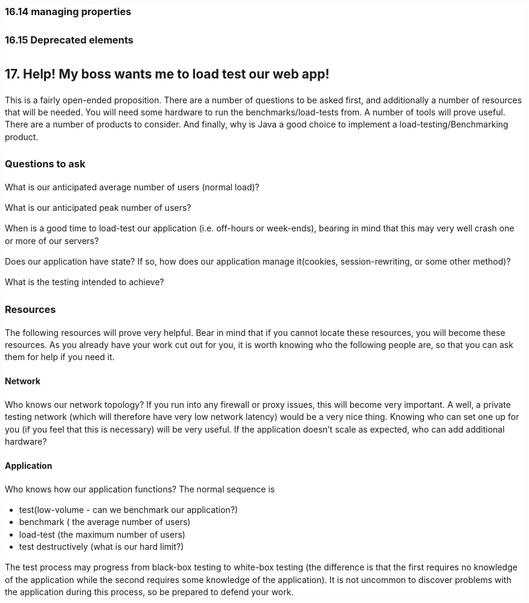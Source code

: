### 16.14 managing properties



### 16.15 Deprecated elements



## 17. Help! My boss wants me to load test our web app!

This is a fairly open-ended proposition. There are a number of questions to be asked first, and additionally a number of resources that will be needed. You will need some hardware to run the benchmarks/load-tests from. A number of tools will prove useful. There are a number of products to consider. And finally, why is Java a good choice to implement a load-testing/Benchmarking product.

### Questions to ask

What is our anticipated average number of users (normal load)?

What is our anticipated peak number of users?

When is a good time to load-test our application (i.e. off-hours or week-ends), bearing in mind that this may very well crash one or more of our servers?

Does our application have state? If so, how does our application manage it(cookies, session-rewriting, or some other method)?

What is the testing intended to achieve?

### Resources

The following resources will prove very helpful. Bear in mind that if you cannot locate these resources, you will become these resources. As you already have your work cut out for you, it is worth knowing who the following people are, so that you can ask them for help if you need it.

#### Network

Who knows our network topology? If you run into any firewall or proxy issues, this will become very important. A well, a private testing network (which will therefore have very low network latency) would be a very nice thing. Knowing who can set one up for you (if you feel that this is necessary) will be very useful. If the application doesn’t scale as expected, who can add additional hardware?

#### Application

Who knows how our application functions? The normal sequence is 

* test(low-volume - can we benchmark our application?)
* benchmark ( the average number of users)
* load-test  (the maximum number of users)
* test destructively (what is our hard limit?)

The test process may progress from black-box testing to white-box testing (the difference is that the first requires no knowledge of the application while the second requires some knowledge of the application). It is not uncommon to discover problems with the application during this process, so be prepared to defend your work.
